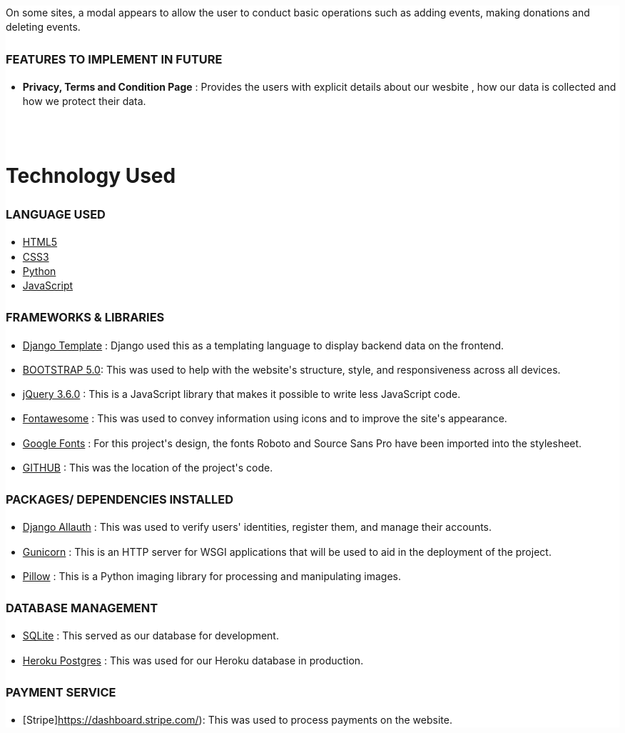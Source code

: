 On some sites, a modal appears to allow the user to conduct basic operations such as adding events, making donations and deleting events. 

### **FEATURES TO IMPLEMENT IN FUTURE**  

*  **Privacy, Terms and Condition Page** : Provides the users with explicit details about our wesbite , how our data is collected and how we protect their data. 

<br/>   
  
# **Technology Used**
### **LANGUAGE USED** 

-   [HTML5](https://en.wikipedia.org/wiki/HTML5)
-   [CSS3](https://en.wikipedia.org/wiki/Cascading_Style_Sheets)
-   [Python](https://en.wikipedia.org/wiki/Python_(programming_language))
-   [JavaScript](https://en.wikipedia.org/wiki/JavaScript)

### **FRAMEWORKS & LIBRARIES**   
   * [Django Template](https://jinja.palletsprojects.com) : Django used this as a templating language to display backend data on the frontend.

   * [BOOTSTRAP 5.0](https://getbootstrap.com/docs/5.0/):  This was used to help with the website's structure, style, and responsiveness across all devices.

   * [jQuery 3.6.0](https://jquery.com/) : This is a JavaScript library that makes it possible to write less JavaScript code.

   * [Fontawesome](https://fontawesome.com/) : This was used to convey information using icons and to improve the site's appearance.

   * [Google Fonts](https://fonts.google.com/) : For this project's design, the fonts Roboto and Source Sans Pro have been imported into the stylesheet.

   * [GITHUB](https://github.com/) : This was the location of the project's code.

### **PACKAGES/ DEPENDENCIES INSTALLED** 

   * [Django Allauth](https://django-allauth.readthedocs.io/en/latest/) : This was used to verify users' identities, register them, and manage their accounts.  

   * [Gunicorn](https://gunicorn.org/) : This is an HTTP server for WSGI applications that will be used to aid in the deployment of the project.

   * [Pillow](https://pypi.org/project/Pillow/) : This is a Python imaging library for processing and manipulating images.

### **DATABASE MANAGEMENT**

   * [SQLite](https://www.sqlite.com/index.html) : This served as our database for development.  

   * [Heroku Postgres](https://www.heroku.com/postgres) :  This was used for our Heroku database in production.  

### **PAYMENT SERVICE** 
   * [Stripe]https://dashboard.stripe.com/): This was used to process payments on the website. 
